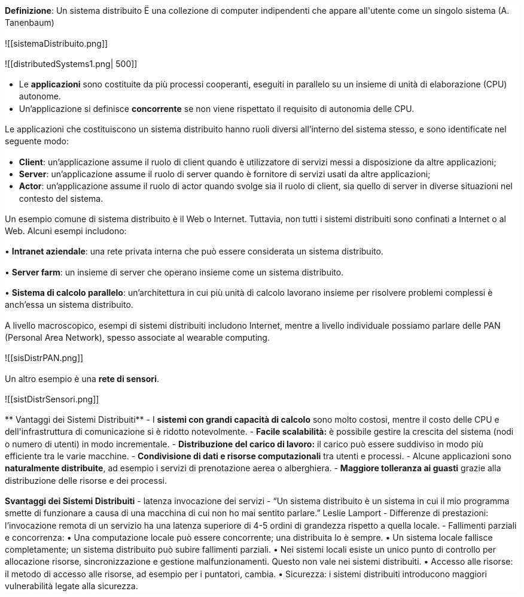 **Definizione**: Un sistema distribuito Ë una collezione di computer indipendenti che appare all'utente come un singolo sistema (A. Tanenbaum)

![[sistemaDistribuito.png]]

![[distributedSystems1.png| 500]]


- Le **applicazioni** sono costituite da più processi cooperanti, eseguiti in parallelo su un insieme di unità di elaborazione (CPU) autonome.
- Un’applicazione si definisce **concorrente** se non viene rispettato il requisito di autonomia delle CPU.

Le applicazioni che costituiscono un sistema distribuito hanno ruoli diversi all’interno del sistema stesso, e sono identificate nel seguente modo:
- **Client**: un’applicazione assume il ruolo di client quando è utilizzatore di servizi messi a disposizione da altre applicazioni;
- **Server**: un’applicazione assume il ruolo di server quando è fornitore di servizi usati da altre applicazioni;
- **Actor**: un’applicazione assume il ruolo di actor quando svolge sia il ruolo di client, sia quello di server in diverse situazioni nel contesto del sistema.

Un esempio comune di sistema distribuito è il Web o Internet. Tuttavia, non tutti i sistemi distribuiti sono confinati a Internet o al Web. Alcuni esempi includono:

• **Intranet aziendale**: una rete privata interna che può essere considerata un sistema distribuito.

• **Server farm**: un insieme di server che operano insieme come un sistema distribuito.

• **Sistema di calcolo parallelo**: un’architettura in cui più unità di calcolo lavorano insieme per risolvere problemi complessi è anch’essa un sistema distribuito.
	
A livello macroscopico, esempi di sistemi distribuiti includono Internet, mentre a livello individuale possiamo parlare delle PAN (Personal Area Network), spesso associate al wearable computing.

![[sisDistrPAN.png]]

Un altro esempio è una **rete di sensori**.

![[sistDistrSensori.png]]

** Vantaggi dei Sistemi Distribuiti**
	- I **sistemi con grandi capacità di calcolo** sono molto costosi, mentre il costo delle CPU e dell'infrastruttura di comunicazione si è ridotto notevolmente.
	- **Facile scalabilità:** è possibile gestire la crescita del sistema (nodi o numero di utenti) in modo incrementale.
	- **Distribuzione del carico di lavoro:** il carico può essere suddiviso in modo più efficiente tra le varie macchine.
	- **Condivisione di dati e risorse computazionali** tra utenti e processi.
	- Alcune applicazioni sono **naturalmente distribuite**, ad esempio i servizi di prenotazione aerea o alberghiera.
	- **Maggiore tolleranza ai guasti** grazie alla distribuzione delle risorse e dei processi.
	
**Svantaggi dei Sistemi Distribuiti**
	- latenza invocazione dei servizi 
	- “Un sistema distribuito è un sistema in cui il mio programma smette di funzionare a causa di una macchina di cui non ho mai sentito parlare.” Leslie Lamport
	-	Differenze di prestazioni: l’invocazione remota di un servizio ha una latenza superiore di 4-5 ordini di grandezza rispetto a quella locale.
	-	Fallimenti parziali e concorrenza:
		•		Una computazione locale può essere concorrente; una distribuita lo è sempre.
		•	Un sistema locale fallisce completamente; un sistema distribuito può subire fallimenti parziali.
		•	Nei sistemi locali esiste un unico punto di controllo per allocazione risorse, sincronizzazione e gestione malfunzionamenti. Questo non vale nei sistemi distribuiti.
		•	Accesso alle risorse: il metodo di accesso alle risorse, ad esempio per i puntatori, cambia.
		•	Sicurezza: i sistemi distribuiti introducono maggiori vulnerabilità legate alla sicurezza.
